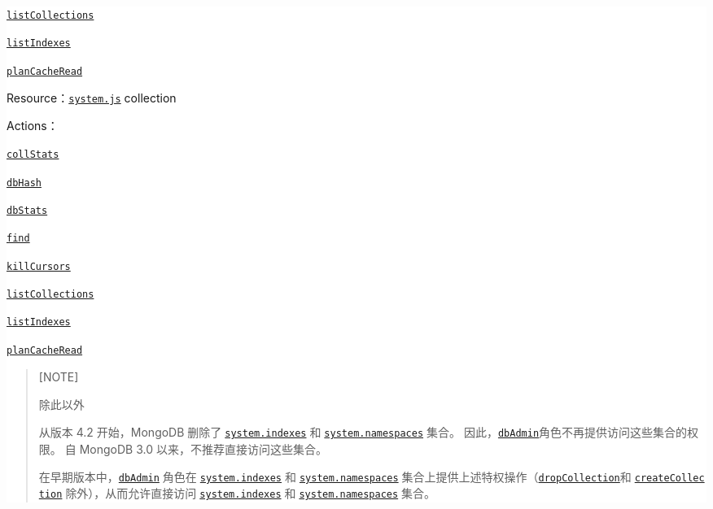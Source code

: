   [`listCollections`](https://www.mongodb.com/docs/manual/reference/privilege-actions/#mongodb-authaction-listCollections)

  [`listIndexes`](https://www.mongodb.com/docs/manual/reference/privilege-actions/#mongodb-authaction-listIndexes)

  [`planCacheRead`](https://www.mongodb.com/docs/manual/reference/privilege-actions/#mongodb-authaction-planCacheRead)

  Resource：[`system.js`](https://www.mongodb.com/docs/manual/reference/system-collections/#mongodb-data--database-.system.js) collection

  Actions：

  [`collStats`](https://www.mongodb.com/docs/manual/reference/privilege-actions/#mongodb-authaction-collStats)

  [`dbHash`](https://www.mongodb.com/docs/manual/reference/privilege-actions/#mongodb-authaction-dbHash)

  [`dbStats`](https://www.mongodb.com/docs/manual/reference/privilege-actions/#mongodb-authaction-dbStats)

  [`find`](https://www.mongodb.com/docs/manual/reference/privilege-actions/#mongodb-authaction-find)

  [`killCursors`](https://www.mongodb.com/docs/manual/reference/privilege-actions/#mongodb-authaction-killCursors)

  [`listCollections`](https://www.mongodb.com/docs/manual/reference/privilege-actions/#mongodb-authaction-listCollections)

  [`listIndexes`](https://www.mongodb.com/docs/manual/reference/privilege-actions/#mongodb-authaction-listIndexes)

  [`planCacheRead`](https://www.mongodb.com/docs/manual/reference/privilege-actions/#mongodb-authaction-planCacheRead)

  >[NOTE]
  >
  >除此以外
  >
  >从版本 4.2 开始，MongoDB 删除了  [`system.indexes`](https://www.mongodb.com/docs/manual/reference/system-collections/#mongodb-data--database-.system.indexes) 和 [`system.namespaces`](https://www.mongodb.com/docs/manual/reference/system-collections/#mongodb-data--database-.system.namespaces) 集合。 因此，[`dbAdmin`](https://www.mongodb.com/docs/manual/reference/built-in-roles/#mongodb-authrole-dbAdmin)角色不再提供访问这些集合的权限。 自 MongoDB 3.0 以来，不推荐直接访问这些集合。
  >
  >在早期版本中，[`dbAdmin`](https://www.mongodb.com/docs/manual/reference/built-in-roles/#mongodb-authrole-dbAdmin) 角色在 [`system.indexes`](https://www.mongodb.com/docs/manual/reference/system-collections/#mongodb-data--database-.system.indexes) 和 [`system.namespaces`](https://www.mongodb.com/docs/manual/reference/system-collections/#mongodb-data--database-.system.namespaces)  集合上提供上述特权操作（[`dropCollection`](https://www.mongodb.com/docs/manual/reference/privilege-actions/#mongodb-authaction-dropCollection)和 [`createCollection`](https://www.mongodb.com/docs/manual/reference/privilege-actions/#mongodb-authaction-createCollection) 除外），从而允许直接访问 [`system.indexes`](https://www.mongodb.com/docs/manual/reference/system-collections/#mongodb-data--database-.system.indexes) 和 [`system.namespaces`](https://www.mongodb.com/docs/manual/reference/system-collections/#mongodb-data--database-.system.namespaces) 集合。
